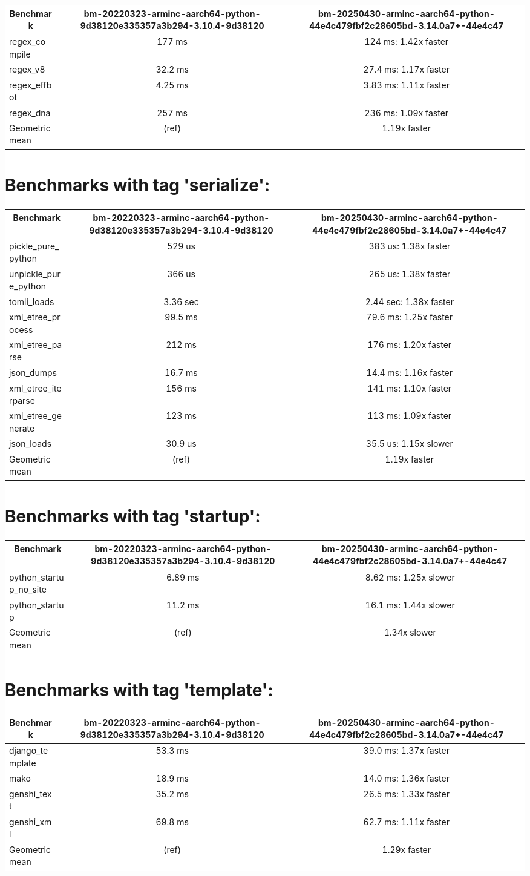 | Benchmark      | bm-20220323-arminc-aarch64-python-9d38120e335357a3b294-3.10.4-9d38120 | bm-20250430-arminc-aarch64-python-44e4c479fbf2c28605bd-3.14.0a7+-44e4c47 |
|----------------|:---------------------------------------------------------------------:|:------------------------------------------------------------------------:|
| regex_compile  | 177 ms                                                                | 124 ms: 1.42x faster                                                     |
| regex_v8       | 32.2 ms                                                               | 27.4 ms: 1.17x faster                                                    |
| regex_effbot   | 4.25 ms                                                               | 3.83 ms: 1.11x faster                                                    |
| regex_dna      | 257 ms                                                                | 236 ms: 1.09x faster                                                     |
| Geometric mean | (ref)                                                                 | 1.19x faster                                                             |

Benchmarks with tag 'serialize':
================================

| Benchmark            | bm-20220323-arminc-aarch64-python-9d38120e335357a3b294-3.10.4-9d38120 | bm-20250430-arminc-aarch64-python-44e4c479fbf2c28605bd-3.14.0a7+-44e4c47 |
|----------------------|:---------------------------------------------------------------------:|:------------------------------------------------------------------------:|
| pickle_pure_python   | 529 us                                                                | 383 us: 1.38x faster                                                     |
| unpickle_pure_python | 366 us                                                                | 265 us: 1.38x faster                                                     |
| tomli_loads          | 3.36 sec                                                              | 2.44 sec: 1.38x faster                                                   |
| xml_etree_process    | 99.5 ms                                                               | 79.6 ms: 1.25x faster                                                    |
| xml_etree_parse      | 212 ms                                                                | 176 ms: 1.20x faster                                                     |
| json_dumps           | 16.7 ms                                                               | 14.4 ms: 1.16x faster                                                    |
| xml_etree_iterparse  | 156 ms                                                                | 141 ms: 1.10x faster                                                     |
| xml_etree_generate   | 123 ms                                                                | 113 ms: 1.09x faster                                                     |
| json_loads           | 30.9 us                                                               | 35.5 us: 1.15x slower                                                    |
| Geometric mean       | (ref)                                                                 | 1.19x faster                                                             |

Benchmarks with tag 'startup':
==============================

| Benchmark              | bm-20220323-arminc-aarch64-python-9d38120e335357a3b294-3.10.4-9d38120 | bm-20250430-arminc-aarch64-python-44e4c479fbf2c28605bd-3.14.0a7+-44e4c47 |
|------------------------|:---------------------------------------------------------------------:|:------------------------------------------------------------------------:|
| python_startup_no_site | 6.89 ms                                                               | 8.62 ms: 1.25x slower                                                    |
| python_startup         | 11.2 ms                                                               | 16.1 ms: 1.44x slower                                                    |
| Geometric mean         | (ref)                                                                 | 1.34x slower                                                             |

Benchmarks with tag 'template':
===============================

| Benchmark       | bm-20220323-arminc-aarch64-python-9d38120e335357a3b294-3.10.4-9d38120 | bm-20250430-arminc-aarch64-python-44e4c479fbf2c28605bd-3.14.0a7+-44e4c47 |
|-----------------|:---------------------------------------------------------------------:|:------------------------------------------------------------------------:|
| django_template | 53.3 ms                                                               | 39.0 ms: 1.37x faster                                                    |
| mako            | 18.9 ms                                                               | 14.0 ms: 1.36x faster                                                    |
| genshi_text     | 35.2 ms                                                               | 26.5 ms: 1.33x faster                                                    |
| genshi_xml      | 69.8 ms                                                               | 62.7 ms: 1.11x faster                                                    |
| Geometric mean  | (ref)                                                                 | 1.29x faster                                                             |
